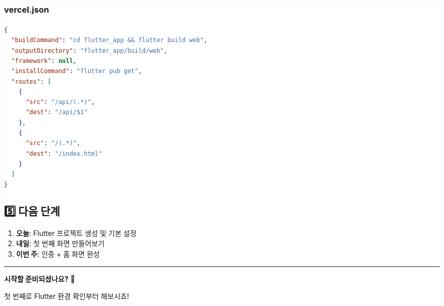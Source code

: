 ### vercel.json
```json
{
  "buildCommand": "cd flutter_app && flutter build web",
  "outputDirectory": "flutter_app/build/web",
  "framework": null,
  "installCommand": "flutter pub get",
  "routes": [
    {
      "src": "/api/(.*)",
      "dest": "/api/$1"
    },
    {
      "src": "/(.*)",
      "dest": "/index.html"
    }
  ]
}
```

## 5️⃣ 다음 단계

1. **오늘**: Flutter 프로젝트 생성 및 기본 설정
2. **내일**: 첫 번째 화면 만들어보기
3. **이번 주**: 인증 + 홈 화면 완성

---

**시작할 준비되셨나요?** 🚀

첫 번째로 Flutter 환경 확인부터 해보시죠!